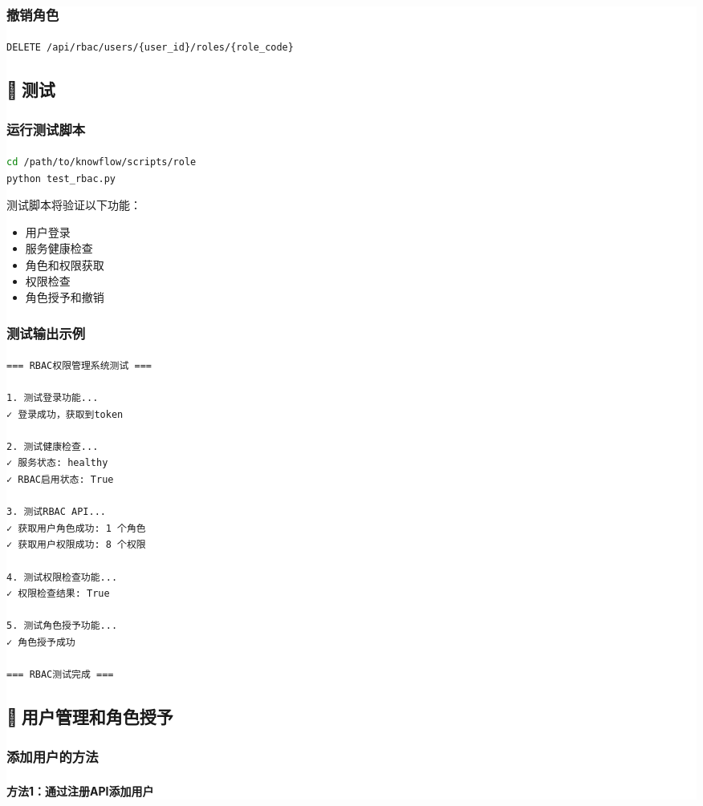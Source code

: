 ### 撤销角色

```bash
DELETE /api/rbac/users/{user_id}/roles/{role_code}
```

## 🧪 测试

### 运行测试脚本

```bash
cd /path/to/knowflow/scripts/role
python test_rbac.py
```

测试脚本将验证以下功能：
- 用户登录
- 服务健康检查
- 角色和权限获取
- 权限检查
- 角色授予和撤销

### 测试输出示例

```
=== RBAC权限管理系统测试 ===

1. 测试登录功能...
✓ 登录成功，获取到token

2. 测试健康检查...
✓ 服务状态: healthy
✓ RBAC启用状态: True

3. 测试RBAC API...
✓ 获取用户角色成功: 1 个角色
✓ 获取用户权限成功: 8 个权限

4. 测试权限检查功能...
✓ 权限检查结果: True

5. 测试角色授予功能...
✓ 角色授予成功

=== RBAC测试完成 ===
```

## 👥 用户管理和角色授予

### 添加用户的方法

#### 方法1：通过注册API添加用户
